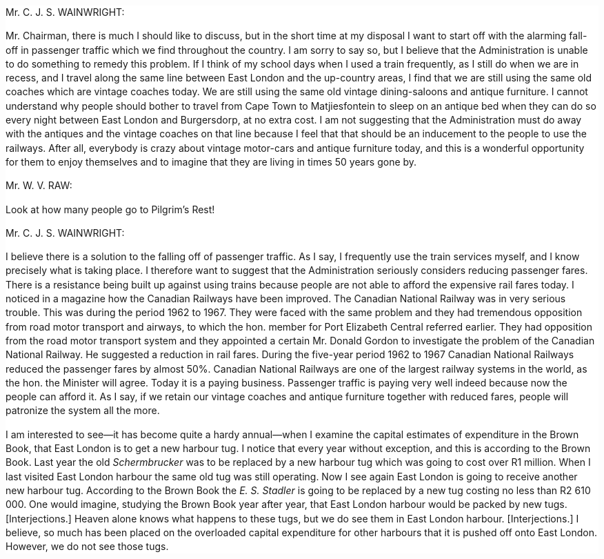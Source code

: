 </speech>

<speech by="#wainwright">

<from>Mr. <person refersTo="hansard_za">C. J. S. WAINWRIGHT</person>:</from>

<p>Mr. Chairman, there is much I should like to discuss, but in the short time at my disposal I want to start off with the alarming fall-off in passenger traffic which we find throughout the country. I am sorry to say so, but I believe that the Administration is unable to do something to remedy this problem. If I think of my school days when I used a train frequently, as I still do when we are in recess, and I travel along the same line between East London and the up-country areas, I find that we are still using the same old coaches which are vintage coaches today. We are still using the same old vintage dining-saloons and antique furniture. I cannot understand why people should bother to travel from Cape Town to Matjiesfontein to sleep on an antique bed when they can do so every night between East London and Burgersdorp, at no extra cost. I am not suggesting that the Administration must do away with the antiques and the vintage coaches on that line because I feel that that should be an inducement to the people to use the railways. After all, everybody is crazy about vintage motor-cars and antique furniture today, and this is a wonderful opportunity for them to enjoy themselves and to imagine that they are living in times 50 years gone by.</p>

</speech>

<speech by="#raw">

<from>Mr. <person refersTo="hansard_za">W. V. RAW</person>:</from>

<p>Look at how many people go to Pilgrim&#x2019;s Rest!</p>

</speech>

<speech by="#wainwright">

<from>Mr. <person refersTo="hansard_za">C. J. S. WAINWRIGHT</person>:</from>

<p>I believe there is a solution to the falling off of passenger traffic. As I say, I frequently use the train services myself, and I know precisely what is taking place. I therefore want to suggest that the Administration seriously considers reducing passenger fares. There is a resistance being built up against using trains because people are not able to afford the expensive rail fares today. I noticed in a magazine how the Canadian Railways have been improved. The Canadian National Railway was in very serious trouble. This was during the period 1962 to 1967. They were faced with the same problem and they had tremendous opposition from road motor transport and airways, to which the hon. member for Port Elizabeth Central referred earlier. They had opposition from the road motor transport system and they appointed a certain Mr. Donald Gordon to investigate the problem of the Canadian National Railway. He suggested a reduction in rail fares. During the five-year period 1962 to 1967 Canadian National Railways reduced the passenger fares by almost 50%. Canadian National Railways are one of the largest railway systems in the world, as the hon. the Minister will agree. Today it is a paying business. Passenger traffic is paying very well indeed because now the people can afford it. As I say, if we retain our vintage coaches and antique furniture together with reduced fares, people will patronize the system all the more.</p>

<p>I am interested to see&#x2014;it has become quite a hardy annual&#x2014;when I examine the capital estimates of expenditure in the Brown Book, that East London is to get a new harbour tug. I notice that every year without exception, and this is according to the Brown Book. Last year the old <i>Schermbrucker</i> was to be replaced by a new harbour tug which was going to cost over R1 million. When I last visited East London harbour the same old tug was still operating. Now I see again East London is going to receive another new harbour tug. According to the Brown Book the <i>E. S. Stadler</i> is going to be replaced by a new tug costing no less than R2 610 000. One would imagine, studying the Brown Book year after year, that East London harbour would be packed by new tugs. [Interjections.] Heaven alone knows what happens to these tugs, but we do see them in East London harbour. [Interjections.] I believe, so much has been placed on the overloaded capital expenditure for other harbours that it is pushed off onto East London. However, we do not see those tugs.</p>
